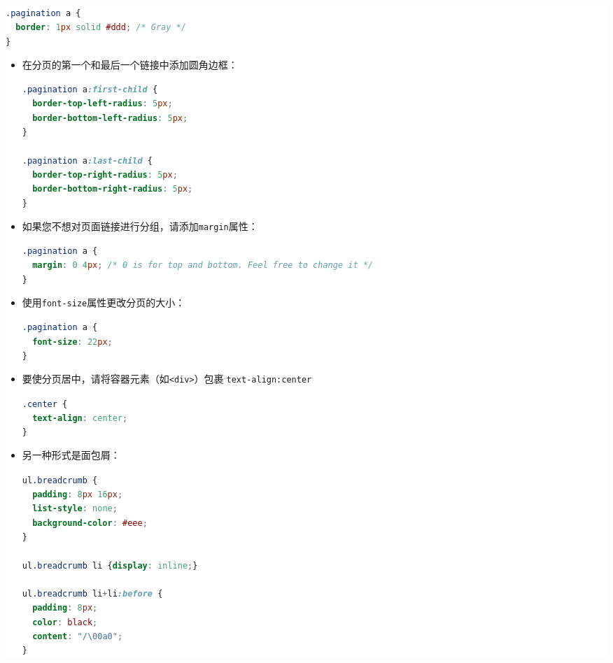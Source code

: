   ```css
  .pagination a {
    border: 1px solid #ddd; /* Gray */
  }
  ```

- 在分页的第一个和最后一个链接中添加圆角边框：

  ```css
  .pagination a:first-child {
    border-top-left-radius: 5px;
    border-bottom-left-radius: 5px;
  }
  
  .pagination a:last-child {
    border-top-right-radius: 5px;
    border-bottom-right-radius: 5px;
  }
  ```

- 如果您不想对页面链接进行分组，请添加`margin`属性：

  ```css
  .pagination a {
    margin: 0 4px; /* 0 is for top and bottom. Feel free to change it */
  }
  ```

- 使用`font-size`属性更改分页的大小：

  ```css
  .pagination a {
    font-size: 22px;
  }
  ```

- 要使分页居中，请将容器元素（如`<div>`）包裹 `text-align:center`

  ```css
  .center {
    text-align: center;
  }
  ```

- 另一种形式是面包屑：

  ```css
  ul.breadcrumb {
    padding: 8px 16px;
    list-style: none;
    background-color: #eee;
  }
  
  ul.breadcrumb li {display: inline;}
  
  ul.breadcrumb li+li:before {
    padding: 8px;
    color: black;
    content: "/\00a0";
  }
  ```
